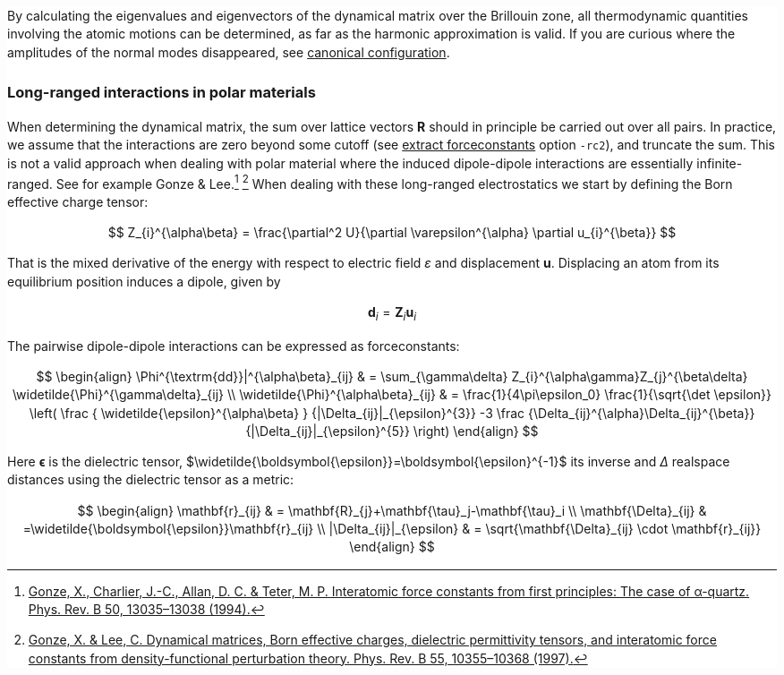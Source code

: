 By calculating the eigenvalues and eigenvectors of the dynamical matrix over the Brillouin zone, all thermodynamic quantities involving the atomic motions can be determined, as far as the harmonic approximation is valid. If you are curious where the amplitudes of the normal modes disappeared, see [canonical configuration](canonical_configuration.html).

### Long-ranged interactions in polar materials

When determining the dynamical matrix, the sum over lattice vectors $\mathbf{R}$ should in principle be carried out over all pairs. In practice, we assume that the interactions are zero beyond some cutoff (see [extract forceconstants](extract_forceconstants.html) option `-rc2`), and truncate the sum. This is not a valid approach when dealing with polar material where the induced dipole-dipole interactions are essentially infinite-ranged. See for example Gonze & Lee.[^Gonze1994] [^Gonze1997] When dealing with these long-ranged electrostatics we start by defining the Born effective charge tensor:

$$
Z_{i}^{\alpha\beta} = \frac{\partial^2 U}{\partial \varepsilon^{\alpha} \partial u_{i}^{\beta}}
$$

That is the mixed derivative of the energy with respect to electric field $\varepsilon$ and displacement $\mathbf{u}$. Displacing an atom from its equilibrium position induces a dipole, given by

$$
\mathbf{d}_{i} = \mathbf{Z}_{i}\mathbf{u}_{i}
$$

The pairwise dipole-dipole interactions can be expressed as forceconstants:

$$
\begin{align}
\Phi^{\textrm{dd}}|^{\alpha\beta}_{ij} & = \sum_{\gamma\delta} Z_{i}^{\alpha\gamma}Z_{j}^{\beta\delta} \widetilde{\Phi}^{\gamma\delta}_{ij} \\
\widetilde{\Phi}^{\alpha\beta}_{ij} & =
\frac{1}{4\pi\epsilon_0}
\frac{1}{\sqrt{\det \epsilon}}
\left(
	\frac
	{ \widetilde{\epsilon}^{\alpha\beta} }
	{|\Delta_{ij}|_{\epsilon}^{3}}
	-3 \frac
	{\Delta_{ij}^{\alpha}\Delta_{ij}^{\beta}}
	{|\Delta_{ij}|_{\epsilon}^{5}}
\right)
\end{align}
$$

Here $\boldsymbol{\epsilon}$ is the dielectric tensor, $\widetilde{\boldsymbol{\epsilon}}=\boldsymbol{\epsilon}^{-1}$ its inverse and $\Delta$ realspace distances using the dielectric tensor as a metric:

$$
\begin{align}
\mathbf{r}_{ij} & = \mathbf{R}_{j}+\mathbf{\tau}_j-\mathbf{\tau}_i \\
\mathbf{\Delta}_{ij} & =\widetilde{\boldsymbol{\epsilon}}\mathbf{r}_{ij} \\
|\Delta_{ij}|_{\epsilon} & = \sqrt{\mathbf{\Delta}_{ij} \cdot \mathbf{r}_{ij}}
\end{align}
$$


[^Born1998]: Born, M., & Huang, K. (1964). Dynamical theory of crystal lattices. Oxford: Oxford University Press.
[^Hellman2011]: [Hellman, O., Abrikosov, I. A., & Simak, S. I. (2011). Lattice dynamics of anharmonic solids from first principles. Physical Review B, 84(18), 180301.](http://doi.org/10.1103/PhysRevB.84.180301)
[^Hellman2013a]: [Hellman, O., & Abrikosov, I. A. (2013). Temperature-dependent effective third-order interatomic force constants from first principles. Physical Review B, 88(14), 144301.](http://doi.org/10.1103/PhysRevB.88.144301)
[^Hellman2013]: [Hellman, O., Steneteg, P., Abrikosov, I. A., & Simak, S. I. (2013). Temperature dependent effective potential method for accurate free energy calculations of solids. Physical Review B, 87(10), 104111.](http://doi.org/10.1103/PhysRevB.87.104111)
[^Gonze1994]: [Gonze, X., Charlier, J.-C., Allan, D. C. & Teter, M. P. Interatomic force constants from first principles: The case of α-quartz. Phys. Rev. B 50, 13035–13038 (1994).](https://link.aps.org/doi/10.1103/PhysRevB.50.13035)
[^Gonze1997]: [Gonze, X. & Lee, C. Dynamical matrices, Born effective charges, dielectric permittivity tensors, and interatomic force constants from density-functional perturbation theory. Phys. Rev. B 55, 10355–10368 (1997).](http://link.aps.org/doi/10.1103/PhysRevB.55.10355)